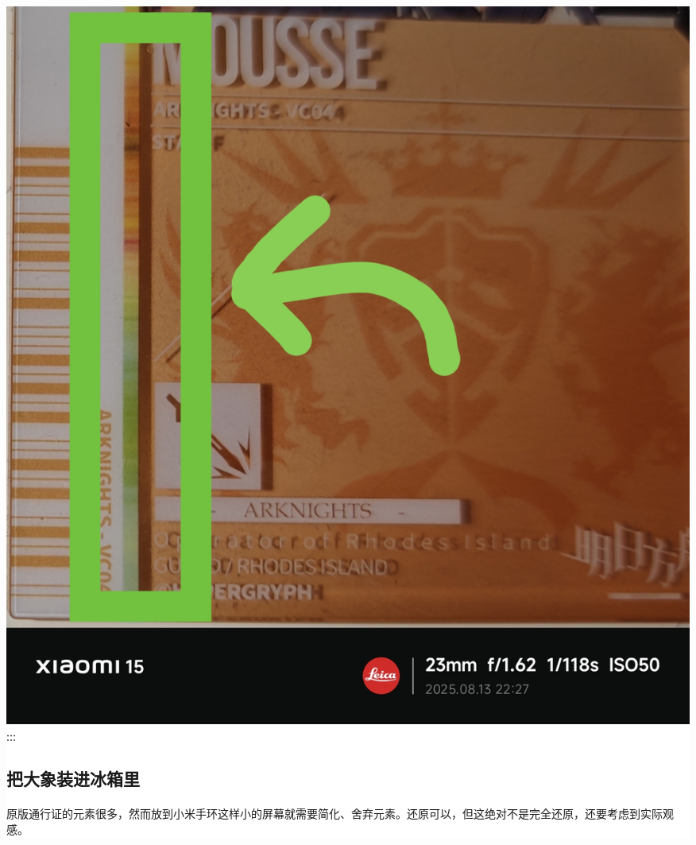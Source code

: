 ![](../../../public/doc/creation/watchface/authRD/意义不明的彩条.jpg)
:::

## 把大象装进冰箱里
原版通行证的元素很多，然而放到小米手环这样小的屏幕就需要简化、舍弃元素。还原可以，但这绝对不是完全还原，还要考虑到实际观感。
